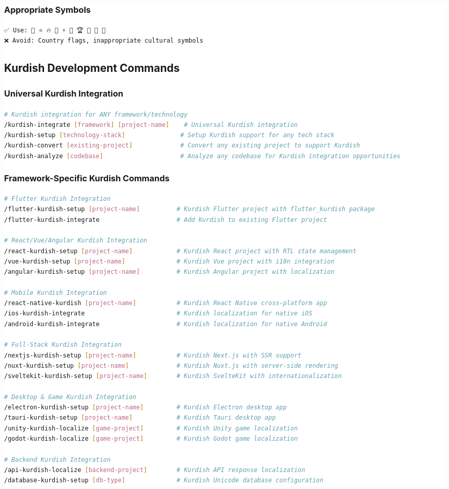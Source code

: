 ### Appropriate Symbols
```text
✅ Use: 🌟 ⭐ 🔥 💎 ⚡ 🎯 🏆 🌸 🌺 🌻
❌ Avoid: Country flags, inappropriate cultural symbols
```

## Kurdish Development Commands

### Universal Kurdish Integration
```bash
# Kurdish integration for ANY framework/technology
/kurdish-integrate [framework] [project-name]    # Universal Kurdish integration
/kurdish-setup [technology-stack]               # Setup Kurdish support for any tech stack
/kurdish-convert [existing-project]             # Convert any existing project to support Kurdish
/kurdish-analyze [codebase]                     # Analyze any codebase for Kurdish integration opportunities
```

### Framework-Specific Kurdish Commands
```bash
# Flutter Kurdish Integration
/flutter-kurdish-setup [project-name]          # Kurdish Flutter project with flutter_kurdish package
/flutter-kurdish-integrate                     # Add Kurdish to existing Flutter project

# React/Vue/Angular Kurdish Integration
/react-kurdish-setup [project-name]            # Kurdish React project with RTL state management
/vue-kurdish-setup [project-name]              # Kurdish Vue project with i18n integration  
/angular-kurdish-setup [project-name]          # Kurdish Angular project with localization

# Mobile Kurdish Integration
/react-native-kurdish [project-name]           # Kurdish React Native cross-platform app
/ios-kurdish-integrate                         # Kurdish localization for native iOS
/android-kurdish-integrate                     # Kurdish localization for native Android

# Full-Stack Kurdish Integration
/nextjs-kurdish-setup [project-name]           # Kurdish Next.js with SSR support
/nuxt-kurdish-setup [project-name]             # Kurdish Nuxt.js with server-side rendering
/sveltekit-kurdish-setup [project-name]        # Kurdish SvelteKit with internationalization

# Desktop & Game Kurdish Integration
/electron-kurdish-setup [project-name]         # Kurdish Electron desktop app
/tauri-kurdish-setup [project-name]            # Kurdish Tauri desktop app
/unity-kurdish-localize [game-project]         # Kurdish Unity game localization
/godot-kurdish-localize [game-project]         # Kurdish Godot game localization

# Backend Kurdish Integration
/api-kurdish-localize [backend-project]        # Kurdish API response localization
/database-kurdish-setup [db-type]              # Kurdish Unicode database configuration
```
